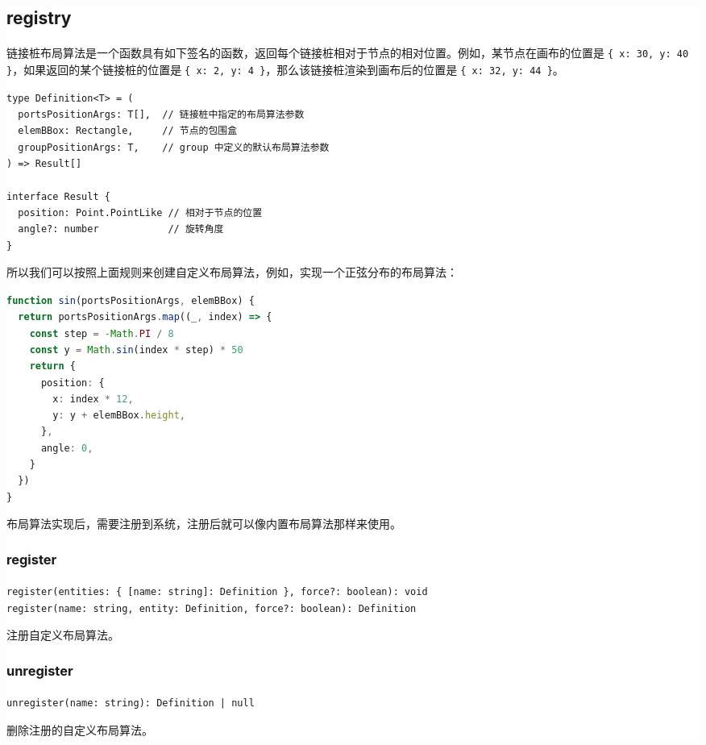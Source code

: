 ## registry

链接桩布局算法是一个函数具有如下签名的函数，返回每个链接桩相对于节点的相对位置。例如，某节点在画布的位置是 `{ x: 30, y: 40 }`，如果返回的某个链接桩的位置是 `{ x: 2, y: 4 }`，那么该链接桩渲染到画布后的位置是 `{ x: 32, y: 44 }`。

```sign
type Definition<T> = (
  portsPositionArgs: T[],  // 链接桩中指定的布局算法参数
  elemBBox: Rectangle,     // 节点的包围盒
  groupPositionArgs: T,    // group 中定义的默认布局算法参数
) => Result[]

interface Result {
  position: Point.PointLike // 相对于节点的位置
  angle?: number            // 旋转角度
}
```

所以我们可以按照上面规则来创建自定义布局算法，例如，实现一个正弦分布的布局算法：

```ts
function sin(portsPositionArgs, elemBBox) {
  return portsPositionArgs.map((_, index) => {
    const step = -Math.PI / 8
    const y = Math.sin(index * step) * 50
    return {
      position: {
        x: index * 12,
        y: y + elemBBox.height,
      },
      angle: 0,
    }
  })
}
```

布局算法实现后，需要注册到系统，注册后就可以像内置布局算法那样来使用。

### register

```sign
register(entities: { [name: string]: Definition }, force?: boolean): void
register(name: string, entity: Definition, force?: boolean): Definition
```

注册自定义布局算法。

### unregister

```sign
unregister(name: string): Definition | null
```

删除注册的自定义布局算法。

